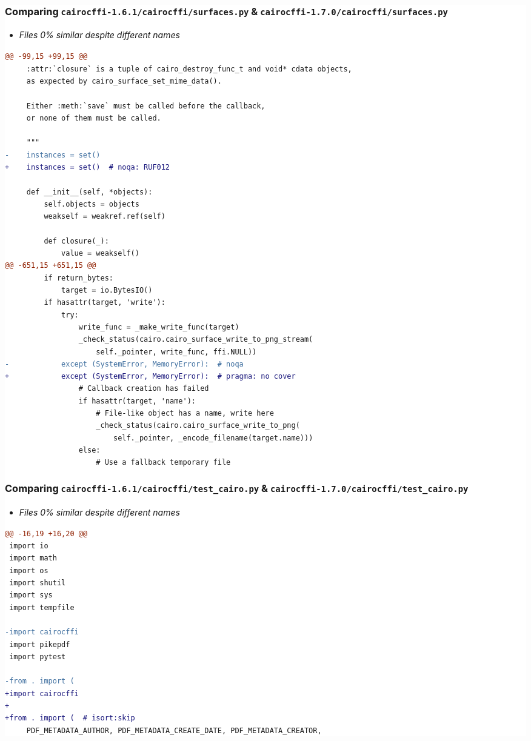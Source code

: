 ### Comparing `cairocffi-1.6.1/cairocffi/surfaces.py` & `cairocffi-1.7.0/cairocffi/surfaces.py`

 * *Files 0% similar despite different names*

```diff
@@ -99,15 +99,15 @@
     :attr:`closure` is a tuple of cairo_destroy_func_t and void* cdata objects,
     as expected by cairo_surface_set_mime_data().
 
     Either :meth:`save` must be called before the callback,
     or none of them must be called.
 
     """
-    instances = set()
+    instances = set()  # noqa: RUF012
 
     def __init__(self, *objects):
         self.objects = objects
         weakself = weakref.ref(self)
 
         def closure(_):
             value = weakself()
@@ -651,15 +651,15 @@
         if return_bytes:
             target = io.BytesIO()
         if hasattr(target, 'write'):
             try:
                 write_func = _make_write_func(target)
                 _check_status(cairo.cairo_surface_write_to_png_stream(
                     self._pointer, write_func, ffi.NULL))
-            except (SystemError, MemoryError):  # noqa
+            except (SystemError, MemoryError):  # pragma: no cover
                 # Callback creation has failed
                 if hasattr(target, 'name'):
                     # File-like object has a name, write here
                     _check_status(cairo.cairo_surface_write_to_png(
                         self._pointer, _encode_filename(target.name)))
                 else:
                     # Use a fallback temporary file
```

### Comparing `cairocffi-1.6.1/cairocffi/test_cairo.py` & `cairocffi-1.7.0/cairocffi/test_cairo.py`

 * *Files 0% similar despite different names*

```diff
@@ -16,19 +16,20 @@
 import io
 import math
 import os
 import shutil
 import sys
 import tempfile
 
-import cairocffi
 import pikepdf
 import pytest
 
-from . import (
+import cairocffi
+
+from . import (  # isort:skip
     PDF_METADATA_AUTHOR, PDF_METADATA_CREATE_DATE, PDF_METADATA_CREATOR,
```